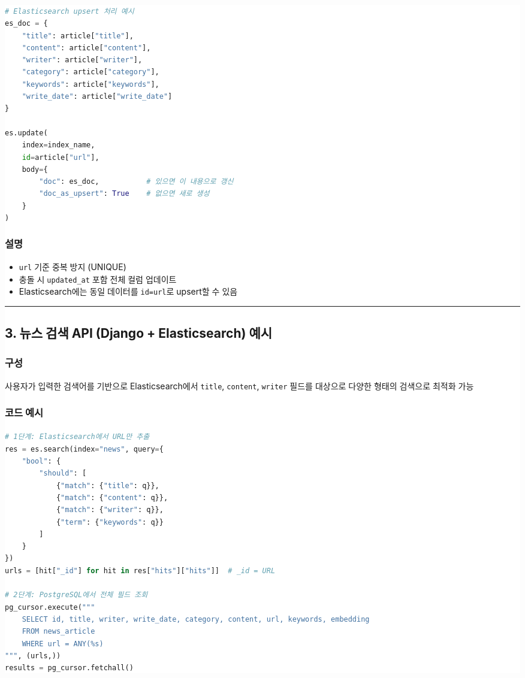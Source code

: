```python
# Elasticsearch upsert 처리 예시
es_doc = {
    "title": article["title"],
    "content": article["content"],
    "writer": article["writer"],
    "category": article["category"],
    "keywords": article["keywords"],
    "write_date": article["write_date"]
}

es.update(
    index=index_name,
    id=article["url"],
    body={
        "doc": es_doc,           # 있으면 이 내용으로 갱신
        "doc_as_upsert": True    # 없으면 새로 생성
    }
)


```

### 설명

- `url` 기준 중복 방지 (UNIQUE)
- 충돌 시 `updated_at` 포함 전체 컬럼 업데이트
- Elasticsearch에는 동일 데이터를 `id=url`로 upsert할 수 있음

---


## 3. 뉴스 검색 API (Django + Elasticsearch) 예시

### 구성
사용자가 입력한 검색어를 기반으로 Elasticsearch에서 `title`, `content`, `writer` 필드를 대상으로 다양한 형태의 검색으로 최적화 가능

### 코드 예시

```python
# 1단계: Elasticsearch에서 URL만 추출
res = es.search(index="news", query={
    "bool": {
        "should": [
            {"match": {"title": q}},
            {"match": {"content": q}},
            {"match": {"writer": q}},
            {"term": {"keywords": q}}
        ]
    }
})
urls = [hit["_id"] for hit in res["hits"]["hits"]]  # _id = URL

# 2단계: PostgreSQL에서 전체 필드 조회
pg_cursor.execute("""
    SELECT id, title, writer, write_date, category, content, url, keywords, embedding
    FROM news_article
    WHERE url = ANY(%s)
""", (urls,))
results = pg_cursor.fetchall()
```
